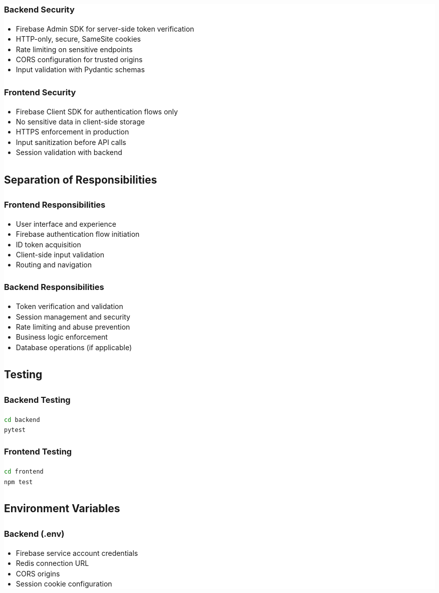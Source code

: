 ### Backend Security
- Firebase Admin SDK for server-side token verification
- HTTP-only, secure, SameSite cookies
- Rate limiting on sensitive endpoints
- CORS configuration for trusted origins
- Input validation with Pydantic schemas

### Frontend Security
- Firebase Client SDK for authentication flows only
- No sensitive data in client-side storage
- HTTPS enforcement in production
- Input sanitization before API calls
- Session validation with backend

## Separation of Responsibilities

### Frontend Responsibilities
- User interface and experience
- Firebase authentication flow initiation
- ID token acquisition
- Client-side input validation
- Routing and navigation

### Backend Responsibilities
- Token verification and validation
- Session management and security
- Rate limiting and abuse prevention
- Business logic enforcement
- Database operations (if applicable)

## Testing

### Backend Testing
```bash
cd backend
pytest
```

### Frontend Testing
```bash
cd frontend
npm test
```

## Environment Variables

### Backend (.env)
- Firebase service account credentials
- Redis connection URL
- CORS origins
- Session cookie configuration
